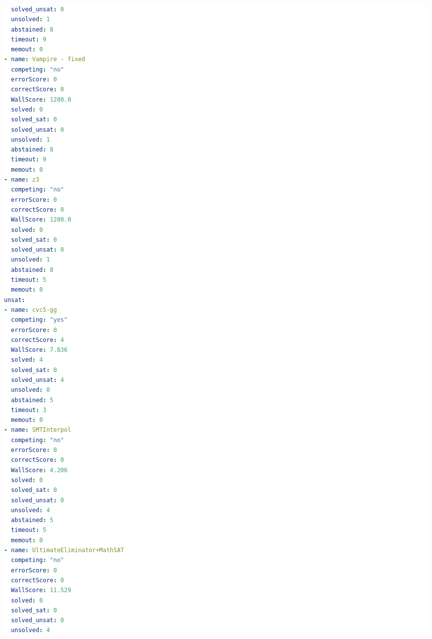 ```yaml
  solved_unsat: 0
  unsolved: 1
  abstained: 8
  timeout: 9
  memout: 0
- name: Vampire - fixed
  competing: "no"
  errorScore: 0
  correctScore: 0
  WallScore: 1200.0
  solved: 0
  solved_sat: 0
  solved_unsat: 0
  unsolved: 1
  abstained: 8
  timeout: 9
  memout: 0
- name: z3
  competing: "no"
  errorScore: 0
  correctScore: 0
  WallScore: 1200.0
  solved: 0
  solved_sat: 0
  solved_unsat: 0
  unsolved: 1
  abstained: 8
  timeout: 5
  memout: 0
unsat:
- name: cvc5-gg
  competing: "yes"
  errorScore: 0
  correctScore: 4
  WallScore: 7.836
  solved: 4
  solved_sat: 0
  solved_unsat: 4
  unsolved: 0
  abstained: 5
  timeout: 3
  memout: 0
- name: SMTInterpol
  competing: "no"
  errorScore: 0
  correctScore: 0
  WallScore: 4.206
  solved: 0
  solved_sat: 0
  solved_unsat: 0
  unsolved: 4
  abstained: 5
  timeout: 5
  memout: 0
- name: UltimateEliminator+MathSAT
  competing: "no"
  errorScore: 0
  correctScore: 0
  WallScore: 11.529
  solved: 0
  solved_sat: 0
  solved_unsat: 0
  unsolved: 4
```